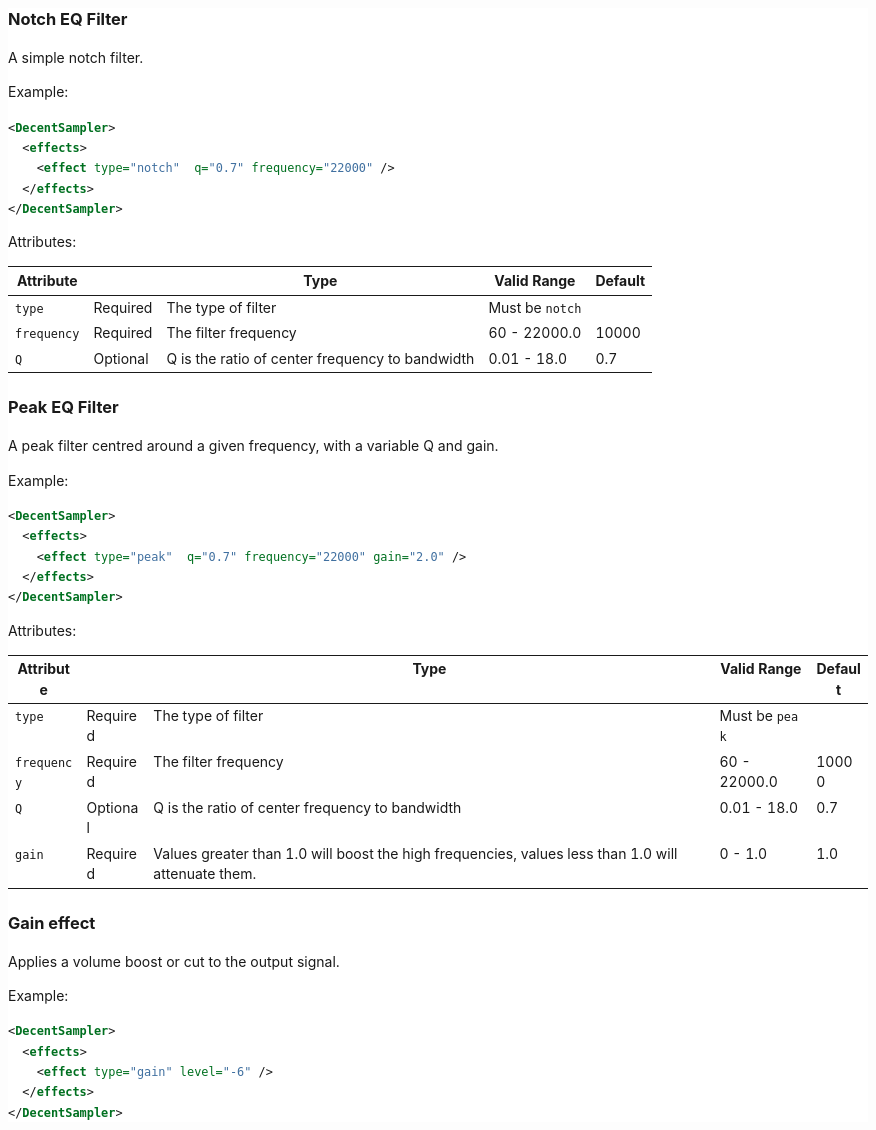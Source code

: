### Notch EQ Filter


A simple notch filter.

Example:
```xml
<DecentSampler>
  <effects>
    <effect type="notch"  q="0.7" frequency="22000" />
  </effects>
</DecentSampler>
```

Attributes:

|  Attribute  |          |           Type           |                                 Valid Range                                 | Default |
| ----------- | -------- | ------------------------ | --------------------------------------------------------------------------- | ------- |
| `type`      | Required | The type of filter       | Must be `notch`                                                             |         |
| `frequency` | Required | The filter frequency     | 60 - 22000.0                                                                |   10000 |
| `Q`         | Optional | Q is the ratio of center frequency to bandwidth | 0.01 - 18.0                                          |     0.7 |


### Peak EQ Filter

A peak filter centred around a given frequency, with a variable Q and gain.

Example:
```xml
<DecentSampler>
  <effects>
    <effect type="peak"  q="0.7" frequency="22000" gain="2.0" />
  </effects>
</DecentSampler>
```

Attributes:

|  Attribute  |          |           Type           |                                 Valid Range                                 | Default |
| ----------- | -------- | ------------------------ | --------------------------------------------------------------------------- | ------- |
| `type`      | Required | The type of filter       | Must be `peak`                                                              |         |
| `frequency` | Required | The filter frequency     | 60 - 22000.0                                                                |     10000 |
| `Q`         | Optional | Q is the ratio of center frequency to bandwidth | 0.01 - 18.0                                          |     0.7 |
| `gain`      | Required | Values greater than 1.0 will boost the high frequencies, values less than 1.0 will attenuate them.     | 0 - 1.0                        |     1.0 |

### Gain effect

Applies a volume boost or cut to the output signal.

Example:
```xml
<DecentSampler>
  <effects>
    <effect type="gain" level="-6" />
  </effects>
</DecentSampler>
```

